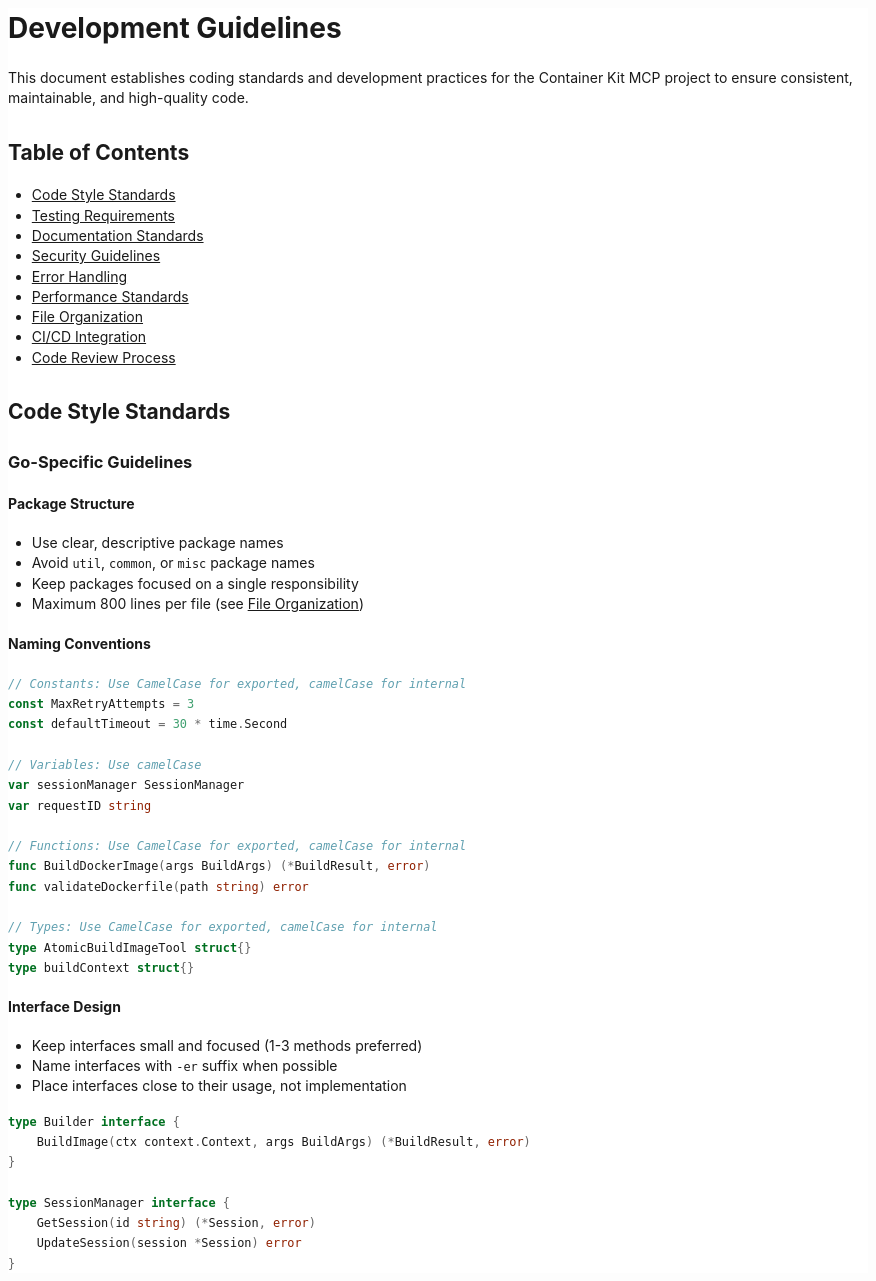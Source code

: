 # Development Guidelines

This document establishes coding standards and development practices for the Container Kit MCP project to ensure consistent, maintainable, and high-quality code.

## Table of Contents

- [Code Style Standards](#code-style-standards)
- [Testing Requirements](#testing-requirements)
- [Documentation Standards](#documentation-standards)
- [Security Guidelines](#security-guidelines)
- [Error Handling](#error-handling)
- [Performance Standards](#performance-standards)
- [File Organization](#file-organization)
- [CI/CD Integration](#cicd-integration)
- [Code Review Process](#code-review-process)

## Code Style Standards

### Go-Specific Guidelines

#### Package Structure
- Use clear, descriptive package names
- Avoid `util`, `common`, or `misc` package names
- Keep packages focused on a single responsibility
- Maximum 800 lines per file (see [File Organization](#file-organization))

#### Naming Conventions
```go
// Constants: Use CamelCase for exported, camelCase for internal
const MaxRetryAttempts = 3
const defaultTimeout = 30 * time.Second

// Variables: Use camelCase
var sessionManager SessionManager
var requestID string

// Functions: Use CamelCase for exported, camelCase for internal
func BuildDockerImage(args BuildArgs) (*BuildResult, error)
func validateDockerfile(path string) error

// Types: Use CamelCase for exported, camelCase for internal
type AtomicBuildImageTool struct{}
type buildContext struct{}
```

#### Interface Design
- Keep interfaces small and focused (1-3 methods preferred)
- Name interfaces with `-er` suffix when possible
- Place interfaces close to their usage, not implementation
```go
type Builder interface {
    BuildImage(ctx context.Context, args BuildArgs) (*BuildResult, error)
}

type SessionManager interface {
    GetSession(id string) (*Session, error)
    UpdateSession(session *Session) error
}
```
